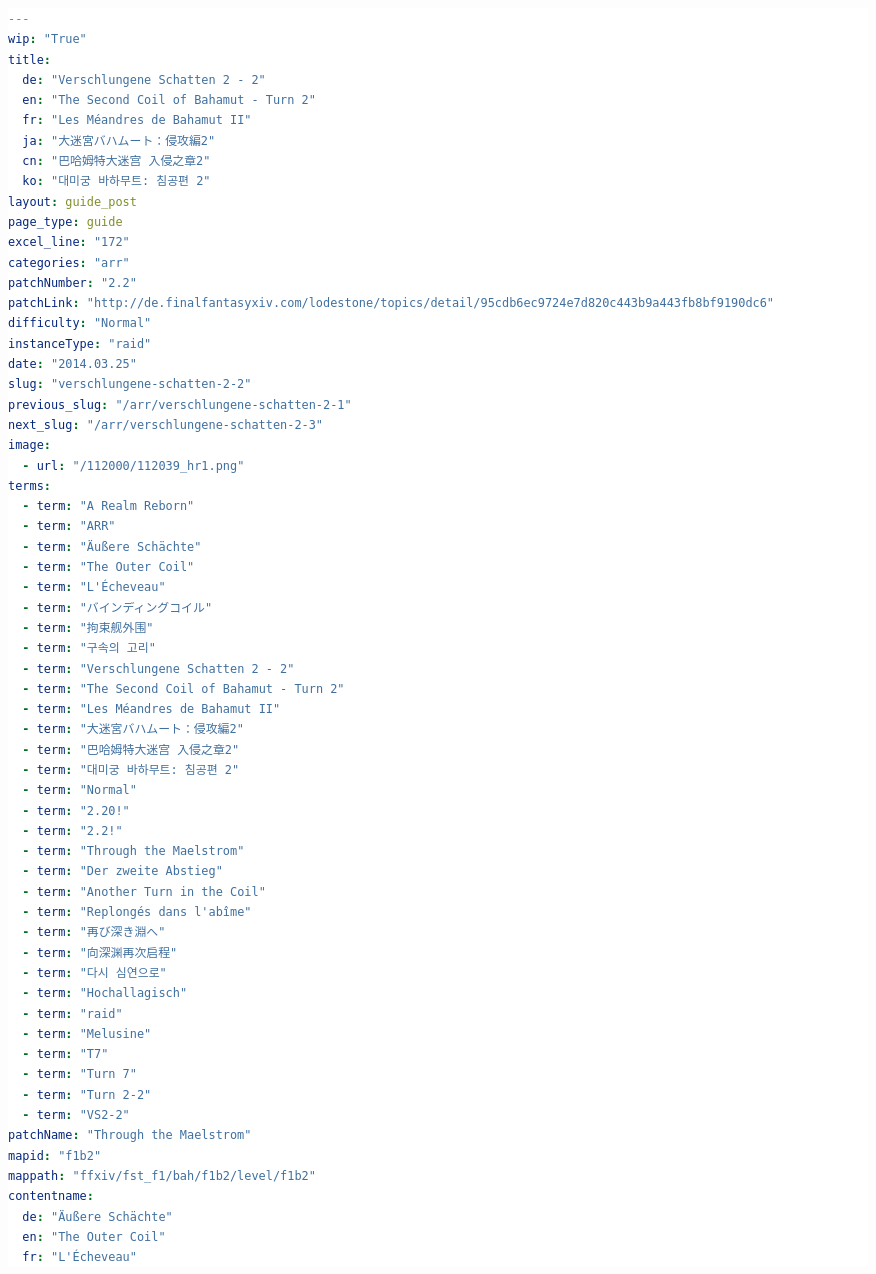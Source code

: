 ```yaml
---
wip: "True"
title:
  de: "Verschlungene Schatten 2 - 2"
  en: "The Second Coil of Bahamut - Turn 2"
  fr: "Les Méandres de Bahamut II"
  ja: "大迷宮バハムート：侵攻編2"
  cn: "巴哈姆特大迷宫 入侵之章2"
  ko: "대미궁 바하무트: 침공편 2"
layout: guide_post
page_type: guide
excel_line: "172"
categories: "arr"
patchNumber: "2.2"
patchLink: "http://de.finalfantasyxiv.com/lodestone/topics/detail/95cdb6ec9724e7d820c443b9a443fb8bf9190dc6"
difficulty: "Normal"
instanceType: "raid"
date: "2014.03.25"
slug: "verschlungene-schatten-2-2"
previous_slug: "/arr/verschlungene-schatten-2-1"
next_slug: "/arr/verschlungene-schatten-2-3"
image:
  - url: "/112000/112039_hr1.png"
terms:
  - term: "A Realm Reborn"
  - term: "ARR"
  - term: "Äußere Schächte"
  - term: "The Outer Coil"
  - term: "L'Écheveau"
  - term: "バインディングコイル"
  - term: "拘束舰外围"
  - term: "구속의 고리"
  - term: "Verschlungene Schatten 2 - 2"
  - term: "The Second Coil of Bahamut - Turn 2"
  - term: "Les Méandres de Bahamut II"
  - term: "大迷宮バハムート：侵攻編2"
  - term: "巴哈姆特大迷宫 入侵之章2"
  - term: "대미궁 바하무트: 침공편 2"
  - term: "Normal"
  - term: "2.20!"
  - term: "2.2!"
  - term: "Through the Maelstrom"
  - term: "Der zweite Abstieg"
  - term: "Another Turn in the Coil"
  - term: "Replongés dans l'abîme"
  - term: "再び深き淵へ"
  - term: "向深渊再次启程"
  - term: "다시 심연으로"
  - term: "Hochallagisch"
  - term: "raid"
  - term: "Melusine"
  - term: "T7"
  - term: "Turn 7"
  - term: "Turn 2-2"
  - term: "VS2-2"
patchName: "Through the Maelstrom"
mapid: "f1b2"
mappath: "ffxiv/fst_f1/bah/f1b2/level/f1b2"
contentname:
  de: "Äußere Schächte"
  en: "The Outer Coil"
  fr: "L'Écheveau"
```